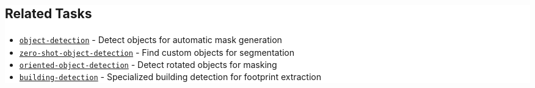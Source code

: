 ## Related Tasks

- [`object-detection`](./object-detection.md) - Detect objects for automatic mask generation
- [`zero-shot-object-detection`](./zero-shot-object-detection.md) - Find custom objects for segmentation
- [`oriented-object-detection`](./oriented-object-detection.md) - Detect rotated objects for masking
- [`building-detection`](./building-detection.md) - Specialized building detection for footprint extraction
